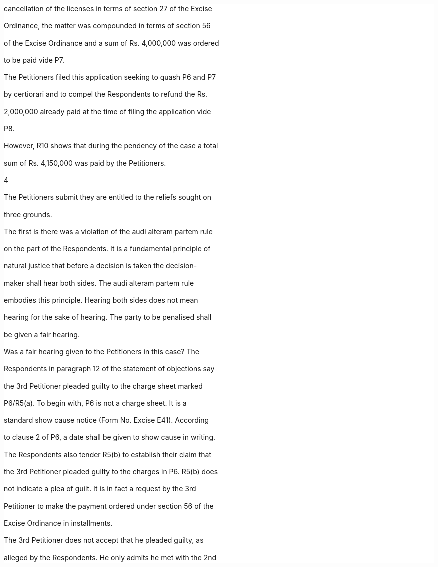 cancellation of the licenses in terms of section 27 of the Excise

Ordinance, the matter was compounded in terms of section 56

of the Excise Ordinance and a sum of Rs. 4,000,000 was ordered

to be paid vide P7.

The Petitioners filed this application seeking to quash P6 and P7

by certiorari and to compel the Respondents to refund the Rs.

2,000,000 already paid at the time of filing the application vide

P8.

However, R10 shows that during the pendency of the case a total

sum of Rs. 4,150,000 was paid by the Petitioners.

4

The Petitioners submit they are entitled to the reliefs sought on

three grounds.

The first is there was a violation of the audi alteram partem rule

on the part of the Respondents. It is a fundamental principle of

natural justice that before a decision is taken the decision-

maker shall hear both sides. The audi alteram partem rule

embodies this principle. Hearing both sides does not mean

hearing for the sake of hearing. The party to be penalised shall

be given a fair hearing.

Was a fair hearing given to the Petitioners in this case? The

Respondents in paragraph 12 of the statement of objections say

the 3rd Petitioner pleaded guilty to the charge sheet marked

P6/R5(a). To begin with, P6 is not a charge sheet. It is a

standard show cause notice (Form No. Excise E41). According

to clause 2 of P6, a date shall be given to show cause in writing.

The Respondents also tender R5(b) to establish their claim that

the 3rd Petitioner pleaded guilty to the charges in P6. R5(b) does

not indicate a plea of guilt. It is in fact a request by the 3rd

Petitioner to make the payment ordered under section 56 of the

Excise Ordinance in installments.

The 3rd Petitioner does not accept that he pleaded guilty, as

alleged by the Respondents. He only admits he met with the 2nd
